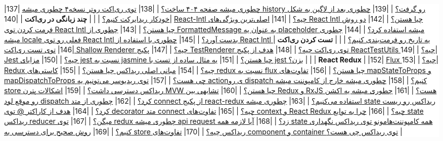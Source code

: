 |137| [چطوری میشه صفحه ۴۰۴ ساخت؟](#چطوری-میشه-صفحه-۴۰۴-ساخت) |
|138| [توی ری‌اکت روتر نسخه۴ چطوری میشه history رو گرفت؟](#توی-ریاکت-روتر-نسخه۴-چطوری-میشه-history-رو-گرفت) |
|139| [چطوری بعد از لاگین به شکل خودکار ریدایرکت کنیم؟](#چطوری-بعد-از-لاگین-به-شکل-خودکار-ریدایرکت-کنیم) |
|   | **چند زبانگی در ری‌اکت** |
|140| [React-Intl چیه؟](#React-Intl-چیه) |
|141| [اصلی‌ترین ویژگی‌های React Intl چیا هستن؟](#اصلیترین-ویژگیهای-React-Intl-چیا-هستن) |
|142| [دو روش فرمت کردن توی React Intl چیا هستن؟](#دو-روش-فرمت-کردن-توی-React-Intl-چیا-هستن) |
|143| [چطوری از FormattedMessage به عنوان یه placeholder میشه استفاده کرد؟](#چطوری-از-FormattedMessage-به-عنوان-یه-placeholder-میشه-استفاده-کرد) |
|144| [چطوری میشه locale فعلی رو توی React Intl بدست آورد؟](#چطوری-میشه-localeفعلی-رو-توی-React-Intl-بدست-آورد) |
|145| [چطوری با استفاده از React Intl یه تاریخ رو فرمت‌بندی کنیم؟](#چطوری-با-استفاده-از-React-Intl-یه-تاریخ-رو-فرمتبندی-کنیم) |
|   | **تست کردن ری‌اکت** |
|146| [توی تست ری‌اکت Shallow Renderer چیه؟](#توی-تست-ریاکت-Shallow-Renderer-چیه) |
|147| [پکیج TestRenderer توی ری‌اکت چیه؟](#پکیج-TestRenderer-توی-ریاکت-چیه) |
|148| [هدف از پکیج ReactTestUtils چیه؟](#هدف-از-پکیج-ReactTestUtils-چیه) |
|149| [Jest چیه؟](#Jest-چیه) |
|150| [مزایای jest نسبت به jasmine چیا هستن؟](#مزایای-jest-نسبت-به-jasmine-چیا-هستن) |
|151| [یه مثال ساده از تست با jest بزن؟](#یه-مثال-ساده-از-تست-با-jest-بزن) |
|   | **React Redux** |
|152| [Flux چیه؟](#Flux-چیه) |
|153| [Redux چیه؟](#Redux-چیه) |
|154| [مبانی اصلی ریداکس چیا هستن؟](#مبانی-اصلی-ریداکس-چیا-هستن) |
|155| [کاستی‌های redux نسبت به flux چیا هستن؟](#کاستیهای-redux-نسبت-به-flux-چیا-هستن) |
|156| [تفاوت‌های mapStateToProps و mapDispatchToProps چی هست؟](#تفاوتهای-mapStateToProps-و-mapDispatchToProps-چی-هست) |
|157| [توی ریدیوسر می‌تونیم یه actionی رو dispatch کنیم؟](#توی-ریدیوسر-میتونیم-یه-actionی-رو-dispatch-کنیم) |
|158| [چطوری میشه خارج از کامپوننت میشه store ریداکس دسترسی داشت؟](#چطوری-میشه-خارج-از-کامپوننت-میشه-store-ریداکس-دسترسی-داشت) |
|159| [اشکالات پترن MVW چیا هستن؟](#اشکالات-پترن-MVW-چیا-هستن) |
|160| [تشابهی بین Redux و RxJS هست؟](#تشابهی-بین-Redux-و-RxJS-هست) |
|161| [چطوری میشه یه اکشن رو موقع لود dispatch کرد؟](#چطوری-میشه-یه-اکشن-رو-موقع-لود-dispatch-کرد) |
|162| [چطوری از متد connect از پکیج react-redux استفاده می‌کنیم؟](#چطوری-از-متد-connect-از-پکیج-react-redux-استفاده-میکنیم) |
|163| [چطوری میشه state ریداکس رو ریست کرد؟](#چطوری-میشه-state-ریداکس-رو-ریست-کرد) |
|164| [هدف از کاراکتر @ توی decorator متد connect چیه؟](#هدف-از-کاراکتر-@-توی-decorator-متد-connect-چیه) |
|165| [تفاوت‌های context و React Redux چیه؟](#تفاوتهای-context-و-React-Redux-چیه) |
|166| [چرا به توابع state ریداکس reducer میگن؟](#چرا-به-توابع-state-ریداکس-reducer-میگن) |
|167| [توی redux چطوری میشه api request زد؟](#توی-redux-چطوری-میشه-api-request-زد) |
|168| [آیا لازمه همه state همه کامپوننت‌هامونو توی ریداکس نگهداری کنیم؟](#آیا-لازمه-همه-state-همه-کامپوننتهامونو-توی-ریداکس-نگهداری-کنیم) |
|169| [روش صحیح برای دسترسی به store ریداکس چیه؟](#روش-صحیح-برای-دسترسی-به-store-ریداکس-چیه) |
|170| [تفاوت‌های component و container توی ریداکس چی هست؟](#تفاوتهای-component-و-container-توی-ریداکس-چی-هست) |